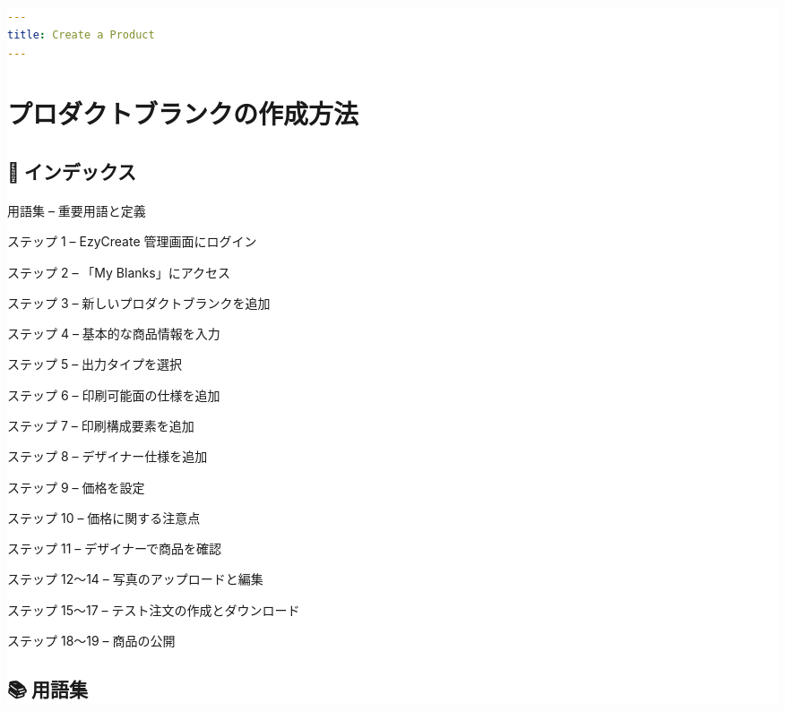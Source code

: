 ```yaml
---
title: Create a Product
---
```




# **プロダクトブランクの作成方法**





## **📑 インデックス**

用語集 – 重要用語と定義


 ステップ 1 – EzyCreate 管理画面にログイン


 ステップ 2 – 「My Blanks」にアクセス


 ステップ 3 – 新しいプロダクトブランクを追加


 ステップ 4 – 基本的な商品情報を入力


 ステップ 5 – 出力タイプを選択


 ステップ 6 – 印刷可能面の仕様を追加


 ステップ 7 – 印刷構成要素を追加


 ステップ 8 – デザイナー仕様を追加


 ステップ 9 – 価格を設定


 ステップ 10 – 価格に関する注意点


 ステップ 11 – デザイナーで商品を確認


 ステップ 12～14 – 写真のアップロードと編集


 ステップ 15～17 – テスト注文の作成とダウンロード


 ステップ 18～19 – 商品の公開





## **📚 用語集**
